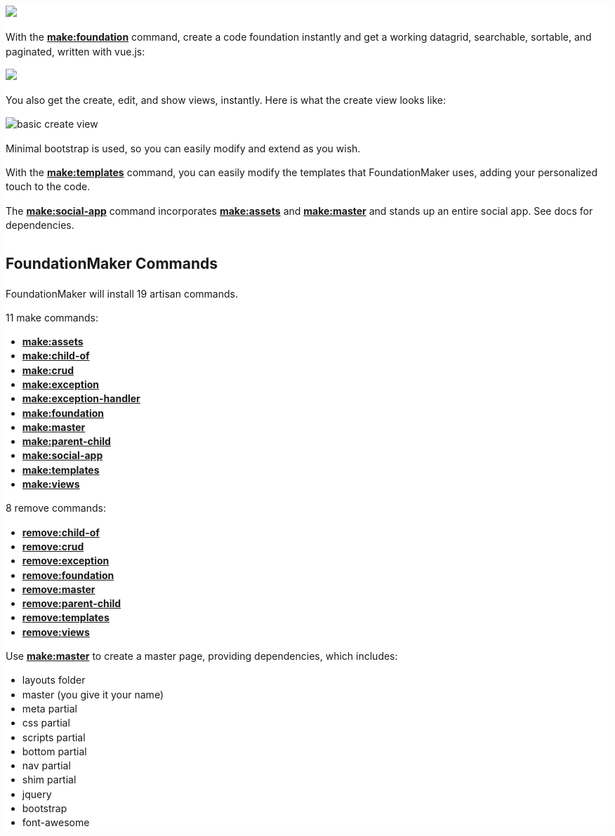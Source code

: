 ![](layouts-folder.png)

With the **[make:foundation](#makefoundation)** command, create a code foundation instantly and get a working datagrid, searchable, sortable, and paginated, written with vue.js:

![](vue-index.png)

You also get the create, edit, and show views, instantly.  Here is what the create view looks like:

![basic create view](basic-create.png)

Minimal bootstrap is used, so you can easily modify and extend as you wish.

With the **[make:templates](#maketemplates)** command, you can easily modify the templates that FoundationMaker uses, adding your personalized touch to the code.

The **[make:social-app](#makesocial-app)** command incorporates **[make:assets](#makeassets)** and **[make:master](#makemaster)** and stands up an entire social app.  See docs for dependencies.

## FoundationMaker Commands

FoundationMaker will install 19 artisan commands.

11 make commands:

* **[make:assets](#makeassets)**
* **[make:child-of](#makechild-of)**
* **[make:crud](#makecrud)**
* **[make:exception](#makeexception)**
* **[make:exception-handler](#makeexception-handler)**
* **[make:foundation](#makefoundation)**
* **[make:master](#makemaster)**
* **[make:parent-child](#makeparent-child)**
* **[make:social-app](#makesocial-app)**
* **[make:templates](#maketemplates)**
* **[make:views](#makeviews)**


8 remove commands:

* **[remove:child-of](#removechild-of)**
* **[remove:crud](#removecrud)**
* **[remove:exception](#removeexception)**
* **[remove:foundation](#removefoundation)**
* **[remove:master](#removemaster)**
* **[remove:parent-child](#removeparent-child)**
* **[remove:templates](#removetemplates)**
* **[remove:views](#removeviews)**



Use **[make:master](#makemaster)** to create a master page, providing dependencies, which includes:

* layouts folder
* master (you give it your name)
* meta partial
* css partial
* scripts partial
* bottom partial
* nav partial
* shim partial
* jquery
* bootstrap
* font-awesome
